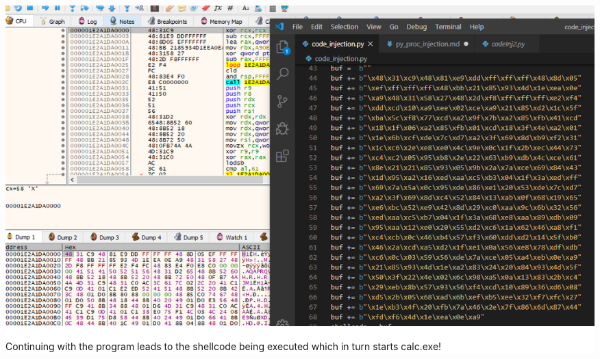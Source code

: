 ![](pics/shellcode_in_mem.png)

Continuing with the program leads to the shellcode being executed which in turn starts calc.exe!
